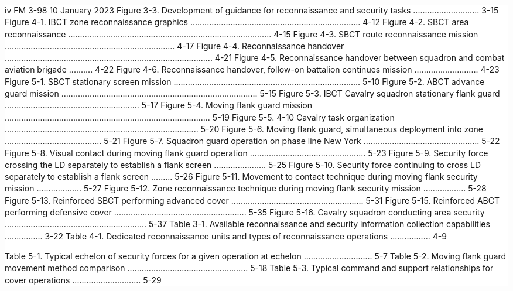 
iv FM 3-98 10 January 2023 
Figure 3-3. Development of guidance for reconnaissance and security tasks ............................ 3-15 
Figure 4-1. IBCT zone reconnaissance graphics ........................................................................ 4-12 
Figure 4-2. SBCT area reconnaissance ...................................................................................... 4-15 
Figure 4-3. SBCT route reconnaissance mission ........................................................................ 4-17 
Figure 4-4. Reconnaissance handover ........................................................................................ 4-21 
Figure 4-5. Reconnaissance handover between squadron and combat aviation brigade .......... 4-22 
Figure 4-6. Reconnaissance handover, follow-on battalion continues mission ........................... 4-23 
Figure 5-1. SBCT stationary screen mission ............................................................................... 5-10 
Figure 5-2. ABCT advance guard mission ................................................................................... 5-15 
Figure 5-3. IBCT Cavalry squadron stationary flank guard ......................................................... 5-17 
Figure 5-4. Moving flank guard mission ....................................................................................... 5-19 
Figure 5-5. 4-10 Cavalry task organization .................................................................................. 5-20 
Figure 5-6. Moving flank guard, simultaneous deployment into zone ......................................... 5-21 
Figure 5-7. Squadron guard operation on phase line New York ................................................. 5-22 
Figure 5-8. Visual contact during moving flank guard operation ................................................. 5-23 
Figure 5-9. Security force crossing the LD separately to establish a flank screen ...................... 5-25 
Figure 5-10. Security force continuing to cross LD separately to establish a flank screen ......... 5-26 
Figure 5-11. Movement to contact technique during moving flank security mission ................... 5-27 
Figure 5-12. Zone reconnaissance technique during moving flank security mission .................. 5-28 
Figure 5-13. Reinforced SBCT performing advanced cover ........................................................ 5-31 
Figure 5-15. Reinforced ABCT performing defensive cover ........................................................ 5-35 
Figure 5-16. Cavalry squadron conducting area security ............................................................ 5-37 
Table 3-1. Available reconnaissance and security information collection capabilities ................ 3-22 
Table 4-1. Dedicated reconnaissance units and types of reconnaissance operations ................. 4-9


Table 5-1. Typical echelon of security forces for a given operation at echelon ............................. 5-7 
Table 5-2. Moving flank guard movement method comparison ................................................... 5-18 
Table 5-3. Typical command and support relationships for cover operations ............................. 5-29
